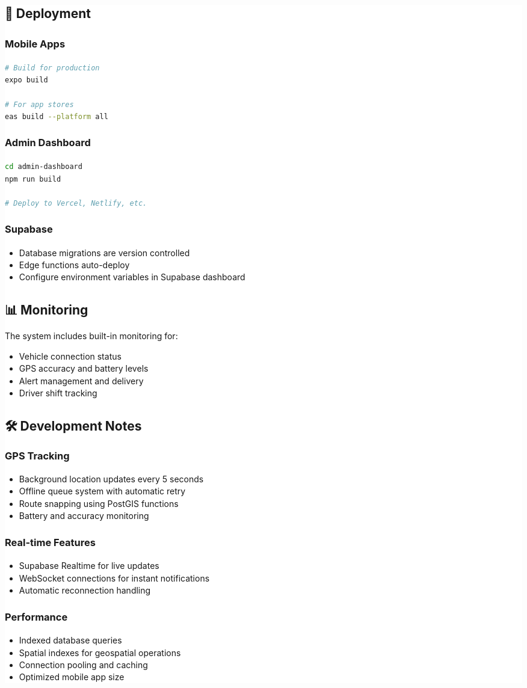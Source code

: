 ## 🚛 Deployment

### Mobile Apps
```bash
# Build for production
expo build

# For app stores
eas build --platform all
```

### Admin Dashboard
```bash
cd admin-dashboard
npm run build

# Deploy to Vercel, Netlify, etc.
```

### Supabase
- Database migrations are version controlled
- Edge functions auto-deploy
- Configure environment variables in Supabase dashboard

## 📊 Monitoring

The system includes built-in monitoring for:
- Vehicle connection status
- GPS accuracy and battery levels
- Alert management and delivery
- Driver shift tracking

## 🛠️ Development Notes

### GPS Tracking
- Background location updates every 5 seconds
- Offline queue system with automatic retry
- Route snapping using PostGIS functions
- Battery and accuracy monitoring

### Real-time Features
- Supabase Realtime for live updates
- WebSocket connections for instant notifications
- Automatic reconnection handling

### Performance
- Indexed database queries
- Spatial indexes for geospatial operations
- Connection pooling and caching
- Optimized mobile app size
